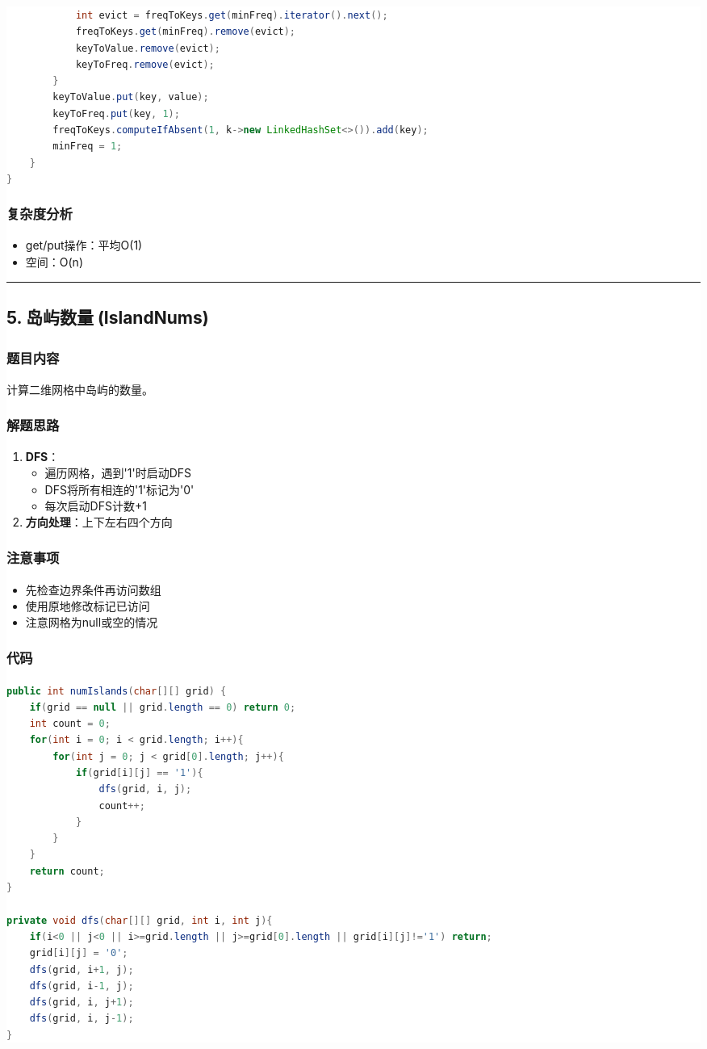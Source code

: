 ```java
            int evict = freqToKeys.get(minFreq).iterator().next();
            freqToKeys.get(minFreq).remove(evict);
            keyToValue.remove(evict);
            keyToFreq.remove(evict);
        }
        keyToValue.put(key, value);
        keyToFreq.put(key, 1);
        freqToKeys.computeIfAbsent(1, k->new LinkedHashSet<>()).add(key);
        minFreq = 1;
    }
}
```

### 复杂度分析
- get/put操作：平均O(1)
- 空间：O(n)

---

## 5. 岛屿数量 (IslandNums)

### 题目内容
计算二维网格中岛屿的数量。

### 解题思路
1. **DFS**：
    - 遍历网格，遇到'1'时启动DFS
    - DFS将所有相连的'1'标记为'0'
    - 每次启动DFS计数+1
2. **方向处理**：上下左右四个方向

### 注意事项
- 先检查边界条件再访问数组
- 使用原地修改标记已访问
- 注意网格为null或空的情况

### 代码
```java
public int numIslands(char[][] grid) {
    if(grid == null || grid.length == 0) return 0;
    int count = 0;
    for(int i = 0; i < grid.length; i++){
        for(int j = 0; j < grid[0].length; j++){
            if(grid[i][j] == '1'){
                dfs(grid, i, j);
                count++;
            }
        }
    }
    return count;
}

private void dfs(char[][] grid, int i, int j){
    if(i<0 || j<0 || i>=grid.length || j>=grid[0].length || grid[i][j]!='1') return;
    grid[i][j] = '0';
    dfs(grid, i+1, j);
    dfs(grid, i-1, j);
    dfs(grid, i, j+1);
    dfs(grid, i, j-1);
}
```
